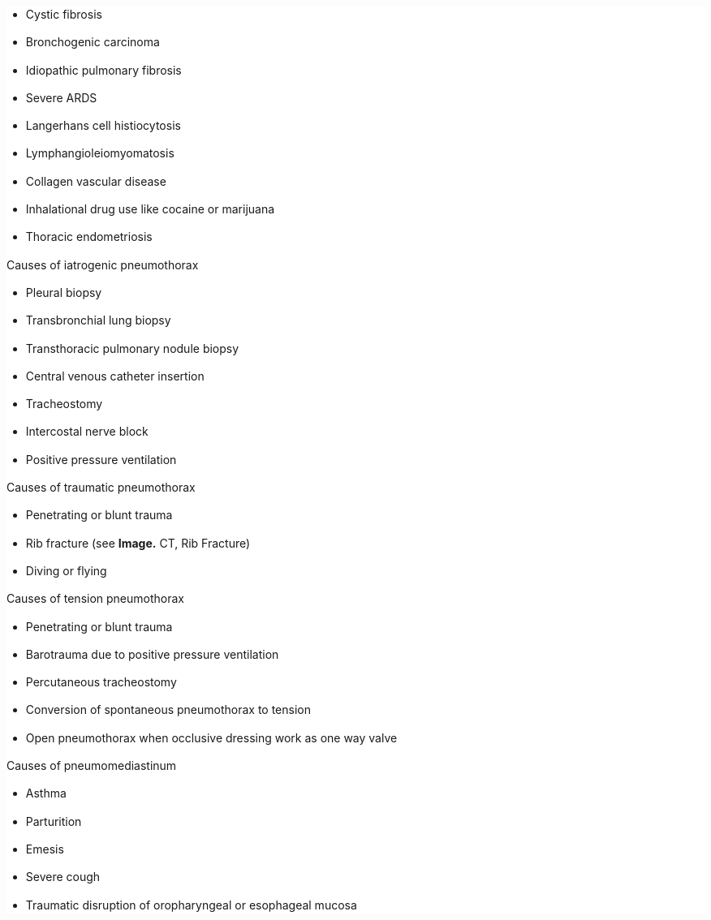   * Cystic fibrosis 

  * Bronchogenic carcinoma 

  * Idiopathic pulmonary fibrosis 

  * Severe ARDS

  * Langerhans cell histiocytosis

  * Lymphangioleiomyomatosis

  * Collagen vascular disease

  * Inhalational drug use like cocaine or marijuana

  * Thoracic endometriosis 

Causes of iatrogenic pneumothorax

  * Pleural biopsy

  * Transbronchial lung biopsy

  * Transthoracic pulmonary nodule biopsy

  * Central venous catheter insertion

  * Tracheostomy

  * Intercostal nerve block

  * Positive pressure ventilation

Causes of traumatic pneumothorax

  * Penetrating or blunt trauma

  * Rib fracture (see **Image.** CT, Rib Fracture)

  * Diving or flying

Causes of tension pneumothorax

  * Penetrating or blunt trauma

  * Barotrauma due to positive pressure ventilation

  * Percutaneous tracheostomy

  * Conversion of spontaneous pneumothorax to tension

  * Open pneumothorax when occlusive dressing work as one way valve

Causes of pneumomediastinum

  * Asthma

  * Parturition

  * Emesis

  * Severe cough

  * Traumatic disruption of oropharyngeal or esophageal mucosa
